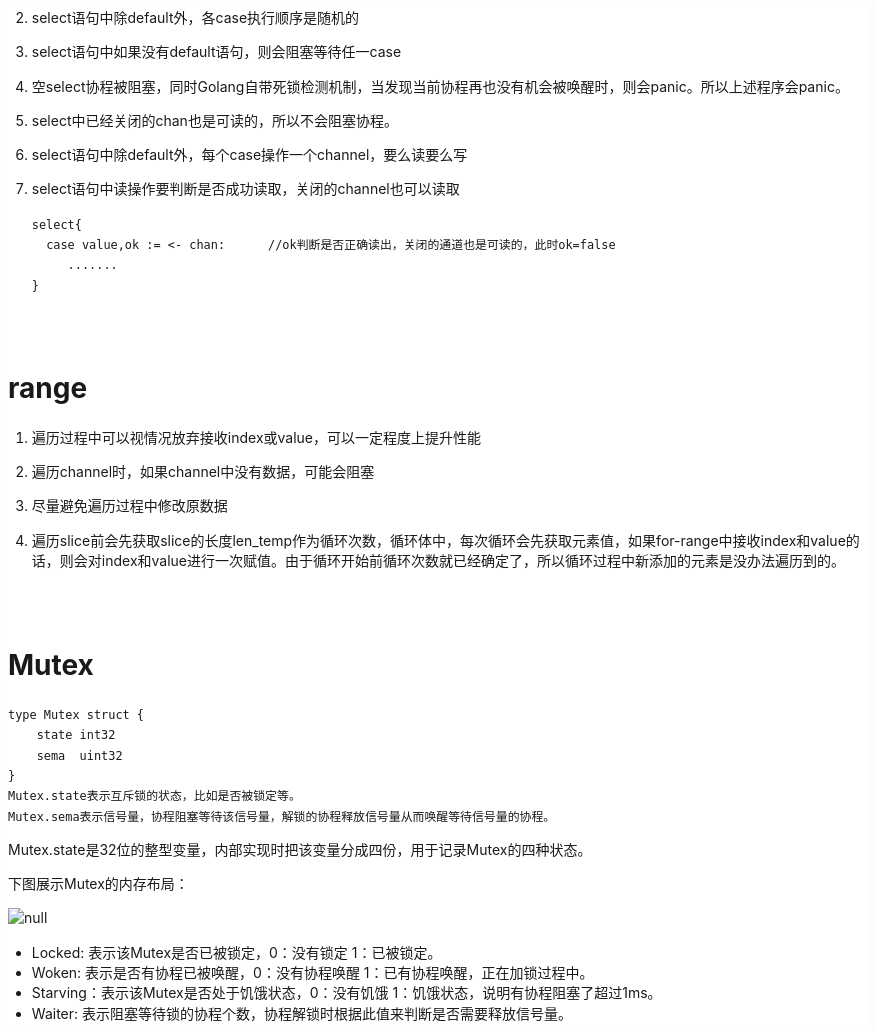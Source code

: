 2. select语句中除default外，各case执行顺序是随机的

3. select语句中如果没有default语句，则会阻塞等待任一case

4. 空select协程被阻塞，同时Golang自带死锁检测机制，当发现当前协程再也没有机会被唤醒时，则会panic。所以上述程序会panic。

5. select中已经关闭的chan也是可读的，所以不会阻塞协程。

6. select语句中除default外，每个case操作一个channel，要么读要么写

7. select语句中读操作要判断是否成功读取，关闭的channel也可以读取

   ```golang
   select{
     case value,ok := <- chan:		//ok判断是否正确读出，关闭的通道也是可读的，此时ok=false
     	.......
   }
   ```

   ​

# range

1. 遍历过程中可以视情况放弃接收index或value，可以一定程度上提升性能

2. 遍历channel时，如果channel中没有数据，可能会阻塞

3. 尽量避免遍历过程中修改原数据

4. 遍历slice前会先获取slice的长度len_temp作为循环次数，循环体中，每次循环会先获取元素值，如果for-range中接收index和value的话，则会对index和value进行一次赋值。由于循环开始前循环次数就已经确定了，所以循环过程中新添加的元素是没办法遍历到的。

   ​



# Mutex

```
type Mutex struct {
    state int32
    sema  uint32
}
Mutex.state表示互斥锁的状态，比如是否被锁定等。
Mutex.sema表示信号量，协程阻塞等待该信号量，解锁的协程释放信号量从而唤醒等待信号量的协程。
```

Mutex.state是32位的整型变量，内部实现时把该变量分成四份，用于记录Mutex的四种状态。

下图展示Mutex的内存布局：

![null](https://www.topgoer.cn/uploads/gozhuanjia/images/m_45a91868c2c9d5dc2617e9fda0e46049_r.png)

- Locked: 表示该Mutex是否已被锁定，0：没有锁定 1：已被锁定。
- Woken: 表示是否有协程已被唤醒，0：没有协程唤醒 1：已有协程唤醒，正在加锁过程中。
- Starving：表示该Mutex是否处于饥饿状态，0：没有饥饿 1：饥饿状态，说明有协程阻塞了超过1ms。
- Waiter: 表示阻塞等待锁的协程个数，协程解锁时根据此值来判断是否需要释放信号量。
